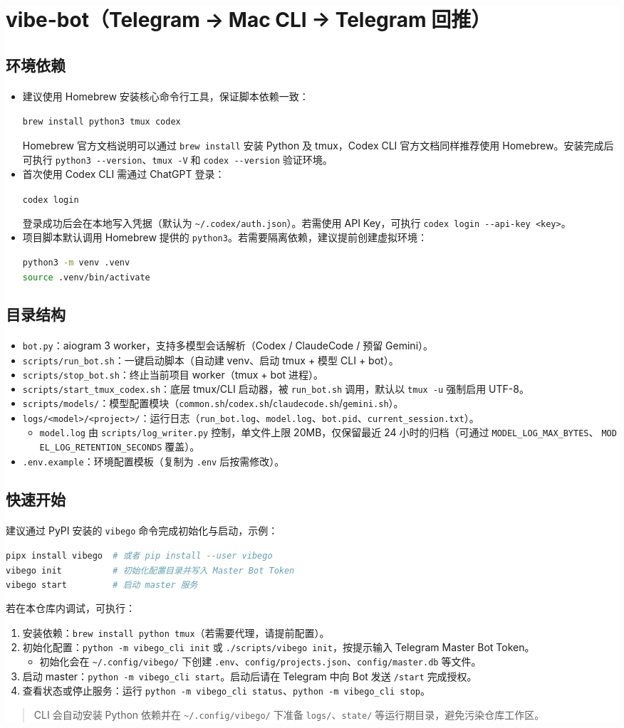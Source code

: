 # vibe-bot（Telegram → Mac CLI → Telegram 回推）

## 环境依赖

- 建议使用 Homebrew 安装核心命令行工具，保证脚本依赖一致：
  ```bash
  brew install python3 tmux codex
  ```
  Homebrew 官方文档说明可以通过 `brew install` 安装 Python 及 tmux，Codex CLI 官方文档同样推荐使用 Homebrew。安装完成后可执行
  `python3 --version`、`tmux -V` 和 `codex --version` 验证环境。
- 首次使用 Codex CLI 需通过 ChatGPT 登录：
  ```bash
  codex login
  ```
  登录成功后会在本地写入凭据（默认为 `~/.codex/auth.json`）。若需使用 API Key，可执行 `codex login --api-key <key>`。
- 项目脚本默认调用 Homebrew 提供的 `python3`。若需要隔离依赖，建议提前创建虚拟环境：
  ```bash
  python3 -m venv .venv
  source .venv/bin/activate
  ```

## 目录结构

- `bot.py`：aiogram 3 worker，支持多模型会话解析（Codex / ClaudeCode / 预留 Gemini）。
- `scripts/run_bot.sh`：一键启动脚本（自动建 venv、启动 tmux + 模型 CLI + bot）。
- `scripts/stop_bot.sh`：终止当前项目 worker（tmux + bot 进程）。
- `scripts/start_tmux_codex.sh`：底层 tmux/CLI 启动器，被 `run_bot.sh` 调用，默认以 `tmux -u` 强制启用 UTF-8。
- `scripts/models/`：模型配置模块（`common.sh`/`codex.sh`/`claudecode.sh`/`gemini.sh`）。
- `logs/<model>/<project>/`：运行日志（`run_bot.log`、`model.log`、`bot.pid`、`current_session.txt`）。
    - `model.log` 由 `scripts/log_writer.py` 控制，单文件上限 20MB，仅保留最近 24 小时的归档（可通过 `MODEL_LOG_MAX_BYTES`、
      `MODEL_LOG_RETENTION_SECONDS` 覆盖）。
- `.env.example`：环境配置模板（复制为 `.env` 后按需修改）。

## 快速开始

建议通过 PyPI 安装的 `vibego` 命令完成初始化与启动，示例：

```bash
pipx install vibego  # 或者 pip install --user vibego
vibego init          # 初始化配置目录并写入 Master Bot Token
vibego start         # 启动 master 服务
```

若在本仓库内调试，可执行：

1. 安装依赖：`brew install python tmux`（若需要代理，请提前配置）。
2. 初始化配置：`python -m vibego_cli init` 或 `./scripts/vibego init`，按提示输入 Telegram Master Bot Token。
   - 初始化会在 `~/.config/vibego/` 下创建 `.env`、`config/projects.json`、`config/master.db` 等文件。
3. 启动 master：`python -m vibego_cli start`。启动后请在 Telegram 中向 Bot 发送 `/start` 完成授权。
4. 查看状态或停止服务：运行 `python -m vibego_cli status`、`python -m vibego_cli stop`。

> CLI 会自动安装 Python 依赖并在 `~/.config/vibego/` 下准备 `logs/`、`state/` 等运行期目录，避免污染仓库工作区。
